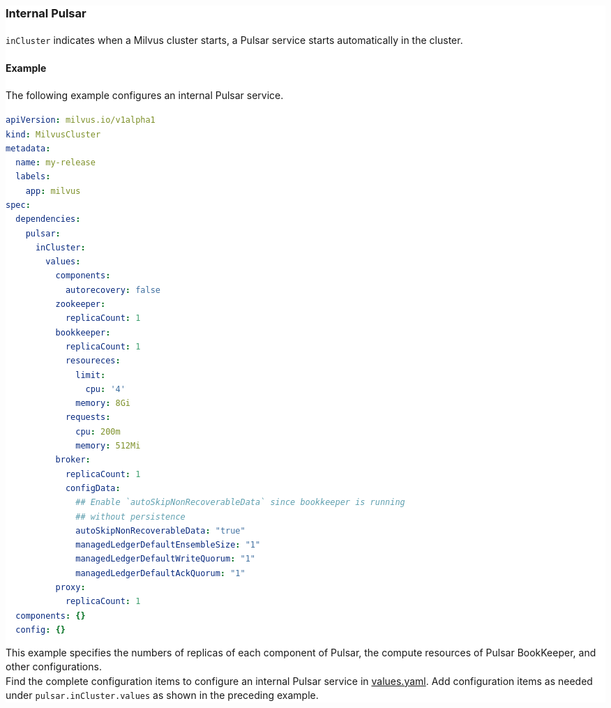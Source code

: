 ### Internal Pulsar

`inCluster` indicates when a Milvus cluster starts, a Pulsar service starts automatically in the cluster.

#### Example 

The following example configures an internal Pulsar service.

```YAML
apiVersion: milvus.io/v1alpha1
kind: MilvusCluster
metadata:
  name: my-release
  labels:
    app: milvus
spec:
  dependencies:
    pulsar:
      inCluster:
        values:
          components:
            autorecovery: false
          zookeeper:
            replicaCount: 1
          bookkeeper:
            replicaCount: 1
            resoureces:
              limit:
                cpu: '4'
              memory: 8Gi
            requests:
              cpu: 200m
              memory: 512Mi
          broker:
            replicaCount: 1
            configData:
              ## Enable `autoSkipNonRecoverableData` since bookkeeper is running
              ## without persistence
              autoSkipNonRecoverableData: "true"
              managedLedgerDefaultEnsembleSize: "1"
              managedLedgerDefaultWriteQuorum: "1"
              managedLedgerDefaultAckQuorum: "1"
          proxy:
            replicaCount: 1
  components: {}
  config: {}            
```

<div class="alert note">This example specifies the numbers of replicas of each component of Pulsar, the compute resources of Pulsar BookKeeper, and other configurations.</div>

<div class="alert note">Find the complete configuration items to configure an internal Pulsar service in <a href="https://artifacthub.io/packages/helm/apache/pulsar/2.7.8?modal=values">values.yaml</a>. Add configuration items as needed under <code>pulsar.inCluster.values</code> as shown in the preceding example.</div>
